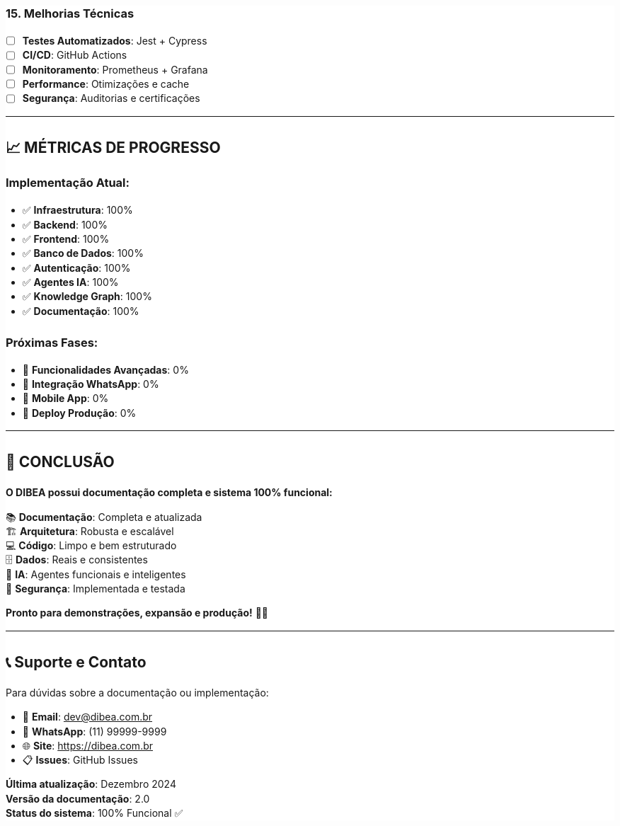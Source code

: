 ### **15. Melhorias Técnicas**
- [ ] **Testes Automatizados**: Jest + Cypress
- [ ] **CI/CD**: GitHub Actions
- [ ] **Monitoramento**: Prometheus + Grafana
- [ ] **Performance**: Otimizações e cache
- [ ] **Segurança**: Auditorias e certificações

---

## 📈 **MÉTRICAS DE PROGRESSO**

### **Implementação Atual:**
- ✅ **Infraestrutura**: 100%
- ✅ **Backend**: 100%
- ✅ **Frontend**: 100%
- ✅ **Banco de Dados**: 100%
- ✅ **Autenticação**: 100%
- ✅ **Agentes IA**: 100%
- ✅ **Knowledge Graph**: 100%
- ✅ **Documentação**: 100%

### **Próximas Fases:**
- 🔄 **Funcionalidades Avançadas**: 0%
- 🔄 **Integração WhatsApp**: 0%
- 🔄 **Mobile App**: 0%
- 🔄 **Deploy Produção**: 0%

---

## 🎉 **CONCLUSÃO**

**O DIBEA possui documentação completa e sistema 100% funcional:**

📚 **Documentação**: Completa e atualizada  
🏗️ **Arquitetura**: Robusta e escalável  
💻 **Código**: Limpo e bem estruturado  
🗄️ **Dados**: Reais e consistentes  
🤖 **IA**: Agentes funcionais e inteligentes  
🔐 **Segurança**: Implementada e testada  

**Pronto para demonstrações, expansão e produção!** 🚀✨

---

## 📞 **Suporte e Contato**

Para dúvidas sobre a documentação ou implementação:
- 📧 **Email**: dev@dibea.com.br
- 📱 **WhatsApp**: (11) 99999-9999
- 🌐 **Site**: https://dibea.com.br
- 📋 **Issues**: GitHub Issues

**Última atualização**: Dezembro 2024  
**Versão da documentação**: 2.0  
**Status do sistema**: 100% Funcional ✅
